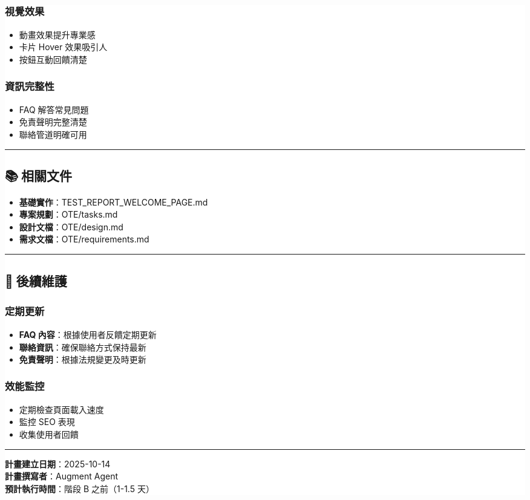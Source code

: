 ### 視覺效果
- 動畫效果提升專業感
- 卡片 Hover 效果吸引人
- 按鈕互動回饋清楚

### 資訊完整性
- FAQ 解答常見問題
- 免責聲明完整清楚
- 聯絡管道明確可用

---

## 📚 相關文件

- **基礎實作**：TEST_REPORT_WELCOME_PAGE.md
- **專案規劃**：OTE/tasks.md
- **設計文檔**：OTE/design.md
- **需求文檔**：OTE/requirements.md

---

## 🔄 後續維護

### 定期更新
- **FAQ 內容**：根據使用者反饋定期更新
- **聯絡資訊**：確保聯絡方式保持最新
- **免責聲明**：根據法規變更及時更新

### 效能監控
- 定期檢查頁面載入速度
- 監控 SEO 表現
- 收集使用者回饋

---

**計畫建立日期**：2025-10-14  
**計畫撰寫者**：Augment Agent  
**預計執行時間**：階段 B 之前（1-1.5 天）

